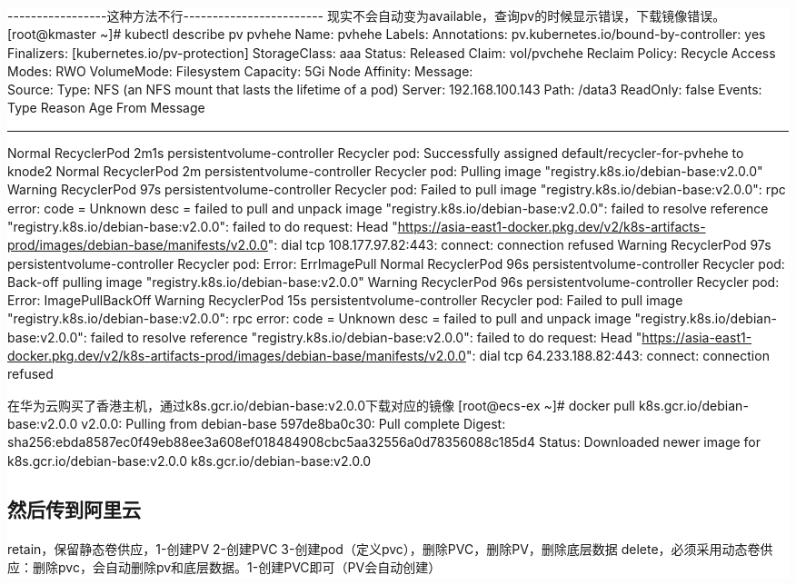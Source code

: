 -----------------这种方法不行------------------------
现实不会自动变为available，查询pv的时候显示错误，下载镜像错误。
[root@kmaster ~]# kubectl describe pv pvhehe 
Name:            pvhehe
Labels:          <none>
Annotations:     pv.kubernetes.io/bound-by-controller: yes
Finalizers:      [kubernetes.io/pv-protection]
StorageClass:    aaa
Status:          Released
Claim:           vol/pvchehe
Reclaim Policy:  Recycle
Access Modes:    RWO
VolumeMode:      Filesystem
Capacity:        5Gi
Node Affinity:   <none>
Message:         
Source:
    Type:      NFS (an NFS mount that lasts the lifetime of a pod)
    Server:    192.168.100.143
    Path:      /data3
    ReadOnly:  false
Events:
  Type     Reason       Age   From                         Message
  ----     ------       ----  ----                         -------
  Normal   RecyclerPod  2m1s  persistentvolume-controller  Recycler pod: Successfully assigned default/recycler-for-pvhehe to knode2
  Normal   RecyclerPod  2m    persistentvolume-controller  Recycler pod: Pulling image "registry.k8s.io/debian-base:v2.0.0"
  Warning  RecyclerPod  97s   persistentvolume-controller  Recycler pod: Failed to pull image "registry.k8s.io/debian-base:v2.0.0": rpc error: code = Unknown desc = failed to pull and unpack image "registry.k8s.io/debian-base:v2.0.0": failed to resolve reference "registry.k8s.io/debian-base:v2.0.0": failed to do request: Head "https://asia-east1-docker.pkg.dev/v2/k8s-artifacts-prod/images/debian-base/manifests/v2.0.0": dial tcp 108.177.97.82:443: connect: connection refused
  Warning  RecyclerPod  97s   persistentvolume-controller  Recycler pod: Error: ErrImagePull
  Normal   RecyclerPod  96s   persistentvolume-controller  Recycler pod: Back-off pulling image "registry.k8s.io/debian-base:v2.0.0"
  Warning  RecyclerPod  96s   persistentvolume-controller  Recycler pod: Error: ImagePullBackOff
  Warning  RecyclerPod  15s   persistentvolume-controller  Recycler pod: Failed to pull image "registry.k8s.io/debian-base:v2.0.0": rpc error: code = Unknown desc = failed to pull and unpack image "registry.k8s.io/debian-base:v2.0.0": failed to resolve reference "registry.k8s.io/debian-base:v2.0.0": failed to do request: Head "https://asia-east1-docker.pkg.dev/v2/k8s-artifacts-prod/images/debian-base/manifests/v2.0.0": dial tcp 64.233.188.82:443: connect: connection refused

在华为云购买了香港主机，通过k8s.gcr.io/debian-base:v2.0.0下载对应的镜像
[root@ecs-ex ~]# docker pull k8s.gcr.io/debian-base:v2.0.0
v2.0.0: Pulling from debian-base
597de8ba0c30: Pull complete 
Digest: sha256:ebda8587ec0f49eb88ee3a608ef018484908cbc5aa32556a0d78356088c185d4
Status: Downloaded newer image for k8s.gcr.io/debian-base:v2.0.0
k8s.gcr.io/debian-base:v2.0.0

然后传到阿里云
------------------------------------------
retain，保留静态卷供应，1-创建PV  2-创建PVC  3-创建pod（定义pvc），删除PVC，删除PV，删除底层数据
delete，必须采用动态卷供应：删除pvc，会自动删除pv和底层数据。1-创建PVC即可（PV会自动创建）

